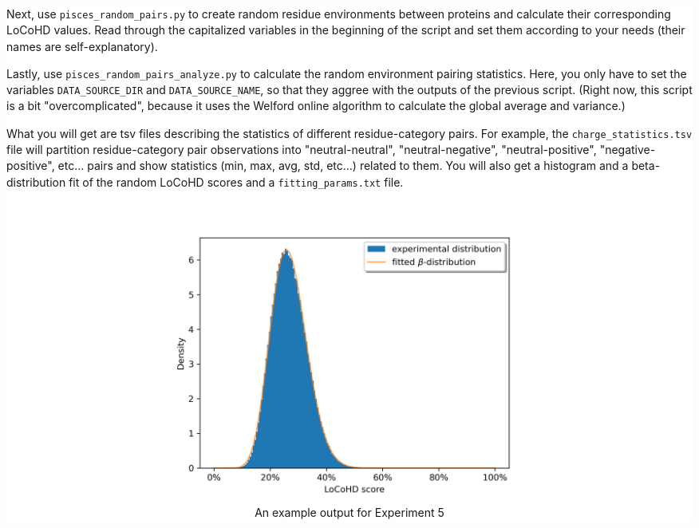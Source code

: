 Next, use `pisces_random_pairs.py` to create random residue environments between proteins and
calculate their corresponding LoCoHD values. Read through the capitalized variables in the beginning of the
script and set them according to your needs (their names are self-explanatory).

Lastly, use `pisces_random_pairs_analyze.py` to calculate the random environment pairing 
statistics. Here, you only have to set the variables `DATA_SOURCE_DIR` and `DATA_SOURCE_NAME`,
so that they aggree with the outputs of the previous script. (Right now, this script is a bit
"overcomplicated", because it uses the Welford online algorithm to calculate the global average
and variance.)

What you will get are tsv files describing the statistics of different residue-category pairs.
For example, the `charge_statistics.tsv` file will partition residue-category pair observations
into "neutral-neutral", "neutral-negative", "neutral-positive", "negative-positive", etc... 
pairs and show statistics (min, max, avg, std, etc...) related to them. You will also get a histogram
and a beta-distribution fit of the random LoCoHD scores and a `fitting_params.txt` file.

<p align="middle">
    <img src="https://github.com/fazekaszs/loco_hd/blob/master/images/exp5.png" alt="exp5" width=500">
    <br/>
    An example output for Experiment 5
</p>
